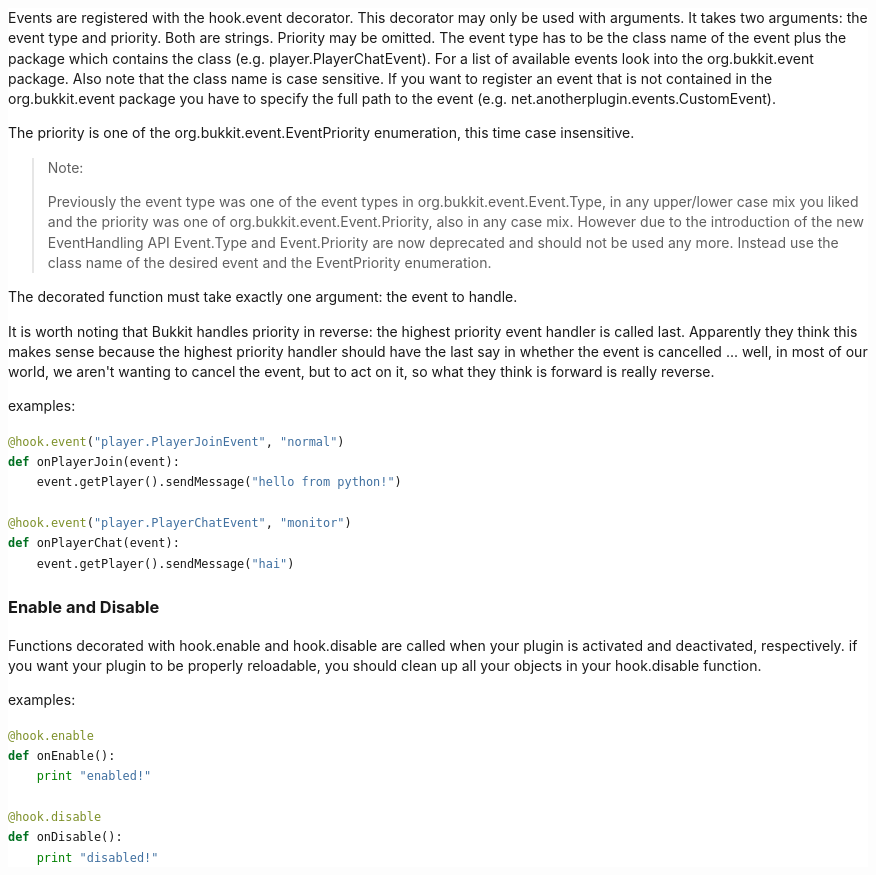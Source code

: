 Events are registered with the hook.event decorator. This decorator may only
be used with arguments. It takes two arguments: the event type and priority.
Both are strings. Priority may be omitted. The event type has to be the class
name of the event plus the package which contains the class (e.g. player.PlayerChatEvent).
For a list of available events look into the org.bukkit.event package. Also 
note that the class name is case sensitive. If you want to register an event
that is not contained in the org.bukkit.event package you have to specify the
full path to the event (e.g. net.anotherplugin.events.CustomEvent).

The priority is one of the org.bukkit.event.EventPriority enumeration, this time case insensitive.

> Note:
> 
> Previously the event type was one of the event types in 
> org.bukkit.event.Event.Type, in any upper/lower case mix you liked and the
> priority was one of org.bukkit.event.Event.Priority, also in any case mix.
> However due to the introduction of the new EventHandling API Event.Type and
> Event.Priority are now deprecated and should not be used any more. Instead
> use the class name of the desired event and the EventPriority enumeration.

The decorated function must take exactly one argument: the event to handle.

It is worth noting that Bukkit handles priority in reverse: the highest
priority event handler is called last. Apparently they think this makes sense
because the highest priority handler should have the last say in whether the
event is cancelled ... well, in most of our world, we aren't wanting to cancel
the event, but to act on it, so what they think is forward is really reverse.


examples:

```python
@hook.event("player.PlayerJoinEvent", "normal")
def onPlayerJoin(event):
    event.getPlayer().sendMessage("hello from python!")

@hook.event("player.PlayerChatEvent", "monitor")
def onPlayerChat(event):
    event.getPlayer().sendMessage("hai")
```

### Enable and Disable

Functions decorated with hook.enable and hook.disable are called when your
plugin is activated and deactivated, respectively. if you want your plugin to
be properly reloadable, you should clean up all your objects in your
hook.disable function.

examples:
```python
@hook.enable
def onEnable():
    print "enabled!"

@hook.disable
def onDisable():
    print "disabled!"
```
